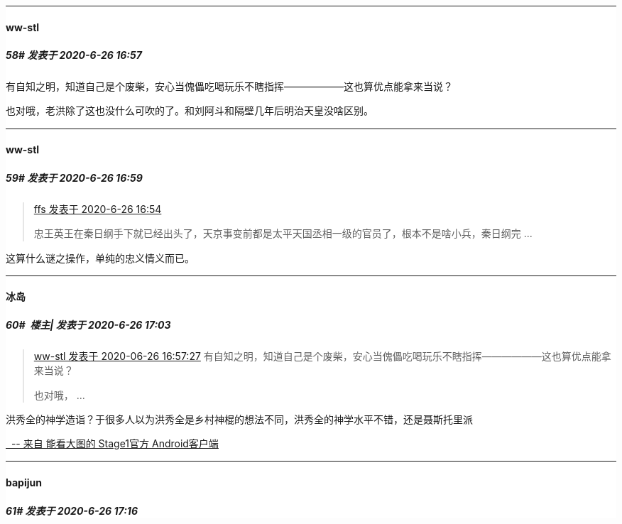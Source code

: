 





-----

####  ww-stl  
##### 58#       发表于 2020-6-26 16:57




有自知之明，知道自己是个废柴，安心当傀儡吃喝玩乐不瞎指挥——————这也算优点能拿来当说？


也对哦，老洪除了这也没什么可吹的了。和刘阿斗和隔壁几年后明治天皇没啥区别。







-----

####  ww-stl  
##### 59#       发表于 2020-6-26 16:59



<blockquote><a href="httphttps://bbs.saraba1st.com/2b/forum.php?mod=redirect&amp;goto=findpost&amp;pid=47960767&amp;ptid=1944161" target="_blank">ffs 发表于 2020-6-26 16:54</a>

忠王英王在秦日纲手下就已经出头了，天京事变前都是太平天国丞相一级的官员了，根本不是啥小兵，秦日纲完 ...</blockquote>
这算什么谜之操作，单纯的忠义情义而已。







-----

####  冰岛  
##### 60#         楼主| 发表于 2020-6-26 17:03



<blockquote><a href="httphttps://bbs.saraba1st.com/2b/forum.php?mod=redirect&amp;goto=findpost&amp;pid=47960793&amp;ptid=1944161" target="_blank">ww-stl 发表于 2020-06-26 16:57:27</a>
有自知之明，知道自己是个废柴，安心当傀儡吃喝玩乐不瞎指挥——————这也算优点能拿来当说？


也对哦， ...</blockquote>洪秀全的神学造诣？于很多人以为洪秀全是乡村神棍的想法不同，洪秀全的神学水平不错，还是聂斯托里派

[  -- 来自 能看大图的 Stage1官方 Android客户端](https://www.coolapk.com/apk/140634)







-----

####  bapijun  
##### 61#       发表于 2020-6-26 17:16
